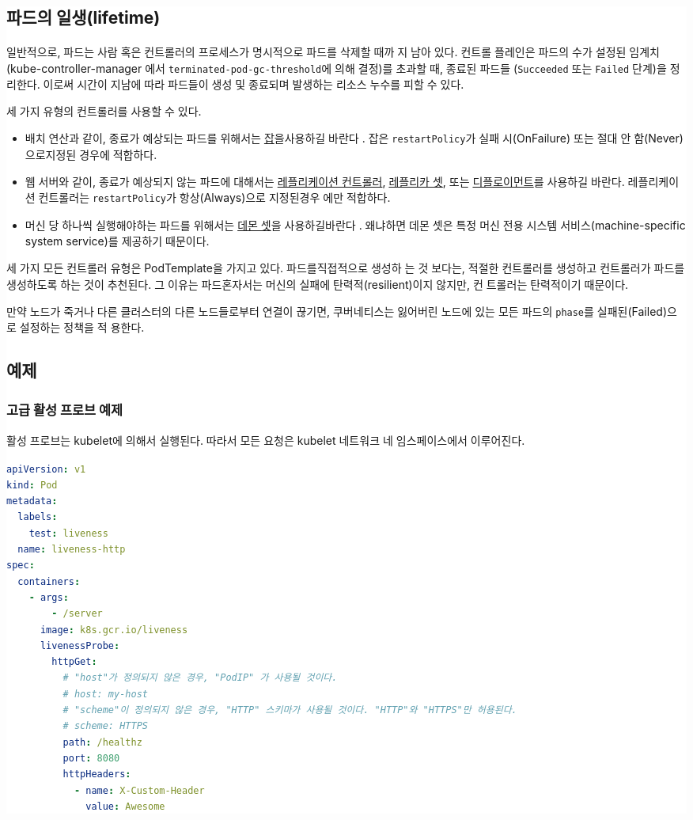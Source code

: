## 파드의 일생(lifetime)

일반적으로, 파드는 사람 혹은 컨트롤러의 프로세스가 명시적으로 파드를 삭제할 때까
지 남아 있다. 컨트롤 플레인은 파드의 수가 설정된 임계치(kube-controller-manager
에서 `terminated-pod-gc-threshold`에 의해 결정)를 초과할 때, 종료된 파드들
(`Succeeded` 또는 `Failed` 단계)을 정리한다. 이로써 시간이 지남에 따라 파드들이
생성 및 종료되며 발생하는 리소스 누수를 피할 수 있다.

세 가지 유형의 컨트롤러를 사용할 수 있다.

- 배치 연산과 같이, 종료가 예상되는 파드를 위해서는
  [잡](/docs/concepts/jobs/run-to-completion-finite-workloads/)을사용하길 바란다
  . 잡은 `restartPolicy`가 실패 시(OnFailure) 또는 절대 안 함(Never)으로지정된
  경우에 적합하다.

- 웹 서버와 같이, 종료가 예상되지 않는 파드에 대해서는
  [레플리케이션 컨트롤러](/ko/docs/concepts/workloads/controllers/replicationcontroller/),
  [레플리카 셋](/ko/docs/concepts/workloads/controllers/replicaset/), 또는
  [디플로이먼트](/ko/docs/concepts/workloads/controllers/deployment/)를 사용하길
  바란다. 레플리케이션 컨트롤러는 `restartPolicy`가 항상(Always)으로 지정된경우
  에만 적합하다.

- 머신 당 하나씩 실행해야하는 파드를 위해서는
  [데몬 셋](/ko/docs/concepts/workloads/controllers/daemonset/)을 사용하길바란다
  . 왜냐하면 데몬 셋은 특정 머신 전용 시스템 서비스(machine-specific system
  service)를 제공하기 때문이다.

세 가지 모든 컨트롤러 유형은 PodTemplate을 가지고 있다. 파드를직접적으로 생성하
는 것 보다는, 적절한 컨트롤러를 생성하고 컨트롤러가 파드를생성하도록 하는 것이
추천된다. 그 이유는 파드혼자서는 머신의 실패에 탄력적(resilient)이지 않지만, 컨
트롤러는 탄력적이기 때문이다.

만약 노드가 죽거나 다른 클러스터의 다른 노드들로부터 연결이 끊기면, 쿠버네티스는
잃어버린 노드에 있는 모든 파드의 `phase`를 실패된(Failed)으로 설정하는 정책을 적
용한다.

## 예제

### 고급 활성 프로브 예제

활성 프로브는 kubelet에 의해서 실행된다. 따라서 모든 요청은 kubelet 네트워크 네
임스페이스에서 이루어진다.

```yaml
apiVersion: v1
kind: Pod
metadata:
  labels:
    test: liveness
  name: liveness-http
spec:
  containers:
    - args:
        - /server
      image: k8s.gcr.io/liveness
      livenessProbe:
        httpGet:
          # "host"가 정의되지 않은 경우, "PodIP" 가 사용될 것이다.
          # host: my-host
          # "scheme"이 정의되지 않은 경우, "HTTP" 스키마가 사용될 것이다. "HTTP"와 "HTTPS"만 허용된다.
          # scheme: HTTPS
          path: /healthz
          port: 8080
          httpHeaders:
            - name: X-Custom-Header
              value: Awesome
```